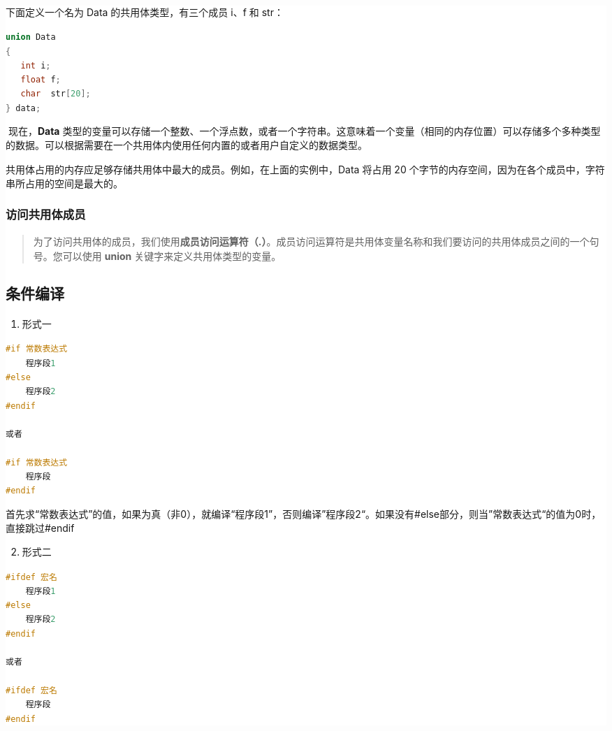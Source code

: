 下面定义一个名为 Data 的共用体类型，有三个成员 i、f 和 str：

```c
union Data
{
   int i;
   float f;
   char  str[20];
} data;
```

​	现在，**Data** 类型的变量可以存储一个整数、一个浮点数，或者一个字符串。这意味着一个变量（相同的内存位置）可以存储多个多种类型的数据。可以根据需要在一个共用体内使用任何内置的或者用户自定义的数据类型。

​	共用体占用的内存应足够存储共用体中最大的成员。例如，在上面的实例中，Data 将占用 20 个字节的内存空间，因为在各个成员中，字符串所占用的空间是最大的。

### 访问共用体成员

> 为了访问共用体的成员，我们使用**成员访问运算符（.）**。成员访问运算符是共用体变量名称和我们要访问的共用体成员之间的一个句号。您可以使用 **union** 关键字来定义共用体类型的变量。

## 条件编译

1. 形式一

```c
#if 常数表达式
	程序段1
#else
	程序段2
#endif

或者

#if 常数表达式
	程序段
#endif
```

首先求“常数表达式”的值，如果为真（非0），就编译“程序段1”，否则编译”程序段2“。如果没有#else部分，则当”常数表达式“的值为0时，直接跳过#endif

2. 形式二

```c
#ifdef 宏名
	程序段1
#else 
	程序段2
#endif

或者

#ifdef 宏名
	程序段
#endif
```
